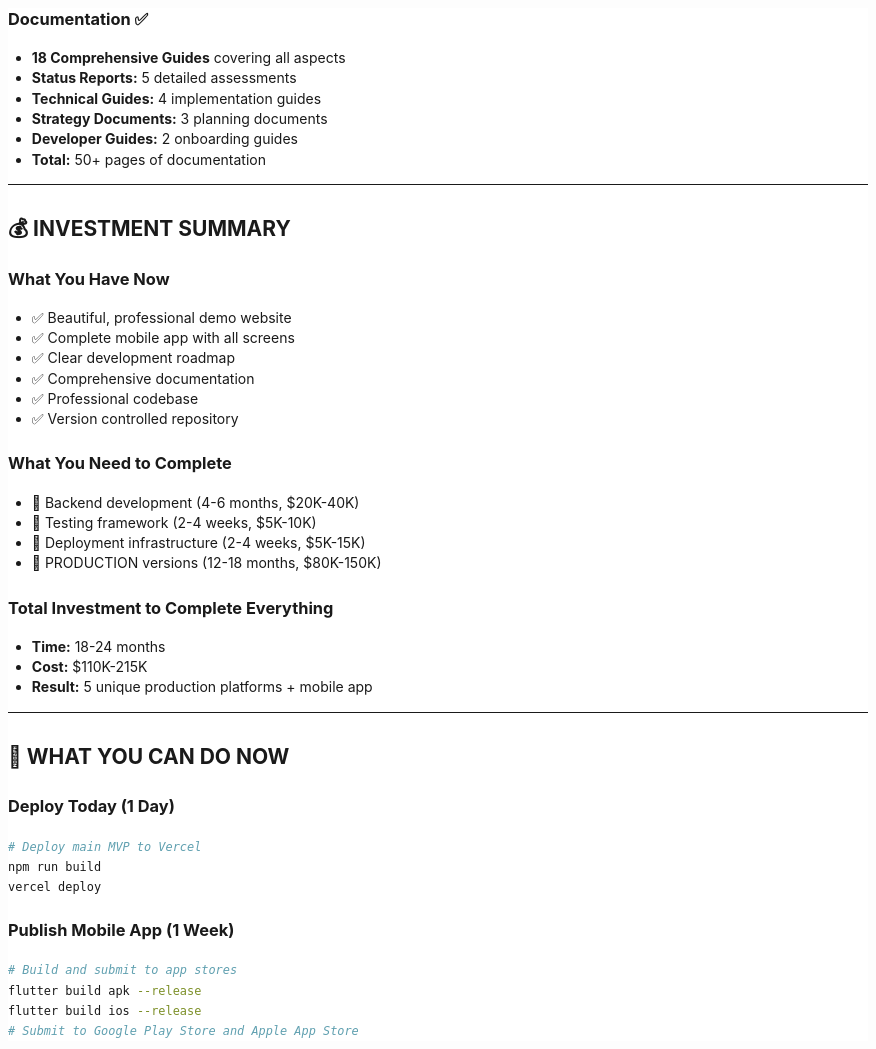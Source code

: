 ### Documentation ✅
- **18 Comprehensive Guides** covering all aspects
- **Status Reports:** 5 detailed assessments
- **Technical Guides:** 4 implementation guides
- **Strategy Documents:** 3 planning documents
- **Developer Guides:** 2 onboarding guides
- **Total:** 50+ pages of documentation

---

## 💰 INVESTMENT SUMMARY

### What You Have Now
- ✅ Beautiful, professional demo website
- ✅ Complete mobile app with all screens
- ✅ Clear development roadmap
- ✅ Comprehensive documentation
- ✅ Professional codebase
- ✅ Version controlled repository

### What You Need to Complete
- 🔄 Backend development (4-6 months, $20K-40K)
- 🔄 Testing framework (2-4 weeks, $5K-10K)
- 🔄 Deployment infrastructure (2-4 weeks, $5K-15K)
- 🔄 PRODUCTION versions (12-18 months, $80K-150K)

### Total Investment to Complete Everything
- **Time:** 18-24 months
- **Cost:** $110K-215K
- **Result:** 5 unique production platforms + mobile app

---

## 🚀 WHAT YOU CAN DO NOW

### Deploy Today (1 Day)
```bash
# Deploy main MVP to Vercel
npm run build
vercel deploy
```

### Publish Mobile App (1 Week)
```bash
# Build and submit to app stores
flutter build apk --release
flutter build ios --release
# Submit to Google Play Store and Apple App Store
```
